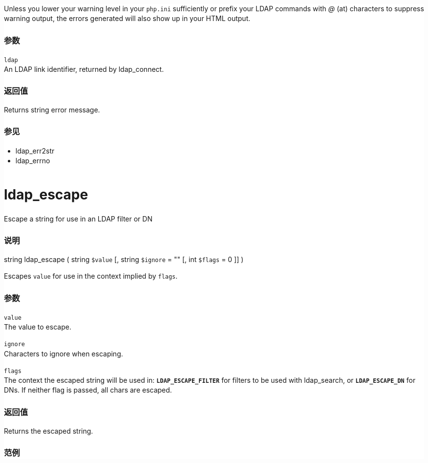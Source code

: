 Unless you lower your warning level in your `php.ini` sufficiently or
prefix your LDAP commands with *@* (at) characters to suppress warning
output, the errors generated will also show up in your HTML output.

### 参数

`ldap`  
An LDAP link identifier, returned by <span
class="function">ldap\_connect</span>.

### 返回值

Returns string error message.

### 参见

-   <span class="function">ldap\_err2str</span>
-   <span class="function">ldap\_errno</span>

ldap\_escape
============

Escape a string for use in an LDAP filter or DN

### 说明

<span class="type">string</span> <span
class="methodname">ldap\_escape</span> ( <span class="methodparam"><span
class="type">string</span> `$value`</span> \[, <span
class="methodparam"><span class="type">string</span> `$ignore`<span
class="initializer"> = ""</span></span> \[, <span
class="methodparam"><span class="type">int</span> `$flags`<span
class="initializer"> = 0</span></span> \]\] )

Escapes `value` for use in the context implied by `flags`.

### 参数

`value`  
The value to escape.

`ignore`  
Characters to ignore when escaping.

`flags`  
The context the escaped string will be used in: **`LDAP_ESCAPE_FILTER`**
for filters to be used with <span class="function">ldap\_search</span>,
or **`LDAP_ESCAPE_DN`** for DNs. If neither flag is passed, all chars
are escaped.

### 返回值

Returns the escaped string.

### 范例
